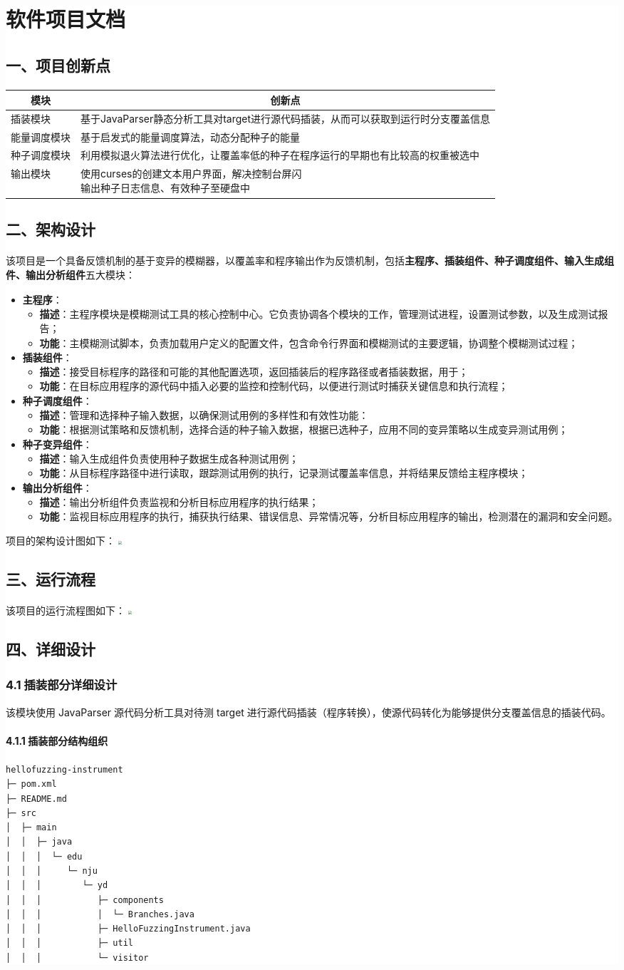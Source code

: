 # 软件项目文档

## 一、项目创新点

| 模块 | 创新点 |
| --- | --- |
| 插装模块 | 基于JavaParser静态分析工具对target进行源代码插装，从而可以获取到运行时分支覆盖信息 |
| 能量调度模块 | 基于启发式的能量调度算法，动态分配种子的能量 |
| 种子调度模块 | 利用模拟退火算法进行优化，让覆盖率低的种子在程序运行的早期也有比较高的权重被选中 |
| 输出模块 | 使用curses的创建文本用户界面，解决控制台屏闪<br />输出种子日志信息、有效种子至硬盘中 |

## 二、架构设计
该项目是一个具备反馈机制的基于变异的模糊器，以覆盖率和程序输出作为反馈机制，包括**主程序、插装组件、种子调度组件、输入生成组件、输出分析组件**五大模块：

- **主程序**：
   - **描述**：主程序模块是模糊测试工具的核心控制中心。它负责协调各个模块的工作，管理测试进程，设置测试参数，以及生成测试报告；
   - **功能**：主模糊测试脚本，负责加载用户定义的配置文件，包含命令行界面和模糊测试的主要逻辑，协调整个模糊测试过程；
- **插装组件**：
   - **描述**：接受目标程序的路径和可能的其他配置选项，返回插装后的程序路径或者插装数据，用于；
   - **功能**：在目标应用程序的源代码中插入必要的监控和控制代码，以便进行测试时捕获关键信息和执行流程；
- **种子调度组件**：
   - **描述**：管理和选择种子输入数据，以确保测试用例的多样性和有效性功能：
   - **功能**：根据测试策略和反馈机制，选择合适的种子输入数据，根据已选种子，应用不同的变异策略以生成变异测试用例；
- **种子变异组件**：
   - **描述**：输入生成组件负责使用种子数据生成各种测试用例；
   - **功能**：从目标程序路径中进行读取，跟踪测试用例的执行，记录测试覆盖率信息，并将结果反馈给主程序模块；
- **输出分析组件**：
   - **描述**：输出分析组件负责监视和分析目标应用程序的执行结果；
   - **功能**：监视目标应用程序的执行，捕获执行结果、错误信息、异常情况等，分析目标应用程序的输出，检测潜在的漏洞和安全问题。

项目的架构设计图如下：
<img src="https://cdn.nlark.com/yuque/0/2023/jpeg/1052846/1703992348472-201d90f7-9641-41fe-958a-d7233c81cf87.jpeg" style="zoom: 33%;" />

## 三、运行流程
该项目的运行流程图如下：
<img src="https://cdn.nlark.com/yuque/0/2023/jpeg/1052846/1703992557316-950129f0-332c-4229-aff2-b2e162d013d7.jpeg" style="zoom: 33%;" />

## 四、详细设计
### 4.1 插装部分详细设计
该模块使用 JavaParser 源代码分析工具对待测 target 进行源代码插装（程序转换），使源代码转化为能够提供分支覆盖信息的插装代码。
#### 4.1.1 插装部分结构组织
```
hellofuzzing-instrument
├─ pom.xml
├─ README.md
├─ src
│  ├─ main
│  │  ├─ java
│  │  │  └─ edu
│  │  │     └─ nju
│  │  │        └─ yd
│  │  │           ├─ components
│  │  │           │  └─ Branches.java
│  │  │           ├─ HelloFuzzingInstrument.java
│  │  │           ├─ util
│  │  │           └─ visitor
```